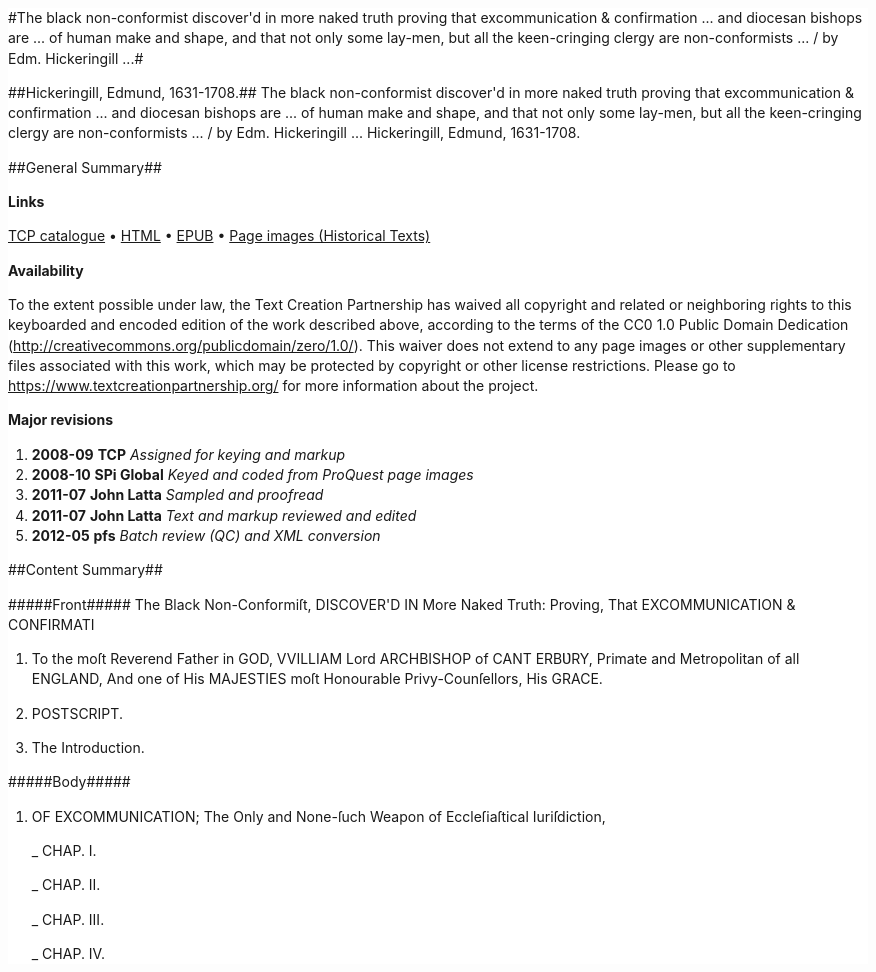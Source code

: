 #The black non-conformist discover'd in more naked truth proving that excommunication & confirmation ... and diocesan bishops are ... of human make and shape, and that not only some lay-men, but all the keen-cringing clergy are non-conformists ... / by Edm. Hickeringill ...#

##Hickeringill, Edmund, 1631-1708.##
The black non-conformist discover'd in more naked truth proving that excommunication & confirmation ... and diocesan bishops are ... of human make and shape, and that not only some lay-men, but all the keen-cringing clergy are non-conformists ... / by Edm. Hickeringill ...
Hickeringill, Edmund, 1631-1708.

##General Summary##

**Links**

[TCP catalogue](http://www.ota.ox.ac.uk/tcp/)  • 
[HTML](http://tei.it.ox.ac.uk/tcp/Texts-HTML/free/A43/A43610.html)  • 
[EPUB](http://tei.it.ox.ac.uk/tcp/Texts-EPUB/free/A43/A43610.epub) • 
[Page images (Historical Texts)](https://historicaltexts.jisc.ac.uk/eebo-13181416e)

**Availability**

To the extent possible under law, the Text Creation Partnership has waived all copyright and related or neighboring rights to this keyboarded and encoded edition of the work described above, according to the terms of the CC0 1.0 Public Domain Dedication (http://creativecommons.org/publicdomain/zero/1.0/). This waiver does not extend to any page images or other supplementary files associated with this work, which may be protected by copyright or other license restrictions. Please go to https://www.textcreationpartnership.org/ for more information about the project.

**Major revisions**

1. __2008-09__ __TCP__ *Assigned for keying and markup*
1. __2008-10__ __SPi Global__ *Keyed and coded from ProQuest page images*
1. __2011-07__ __John Latta__ *Sampled and proofread*
1. __2011-07__ __John Latta__ *Text and markup reviewed and edited*
1. __2012-05__ __pfs__ *Batch review (QC) and XML conversion*

##Content Summary##

#####Front#####
The Black Non-Conformiſt, DISCOVER'D IN More Naked Truth: Proving, That EXCOMMUNICATION & CONFIRMATI
1. To the moſt Reverend Father in GOD, VVILLIAM Lord ARCHBISHOP of CANT ERBƲRY, Primate and Metropolitan of all ENGLAND, And one of His MAJESTIES moſt Honourable Privy-Counſellors, His GRACE.

1. POSTSCRIPT.

1. The Introduction.

#####Body#####

1. OF EXCOMMUNICATION; The Only and None-ſuch Weapon of Eccleſiaſtical Iuriſdiction,

    _ CHAP. I.

    _ CHAP. II.

    _ CHAP. III.

    _ CHAP. IV.
